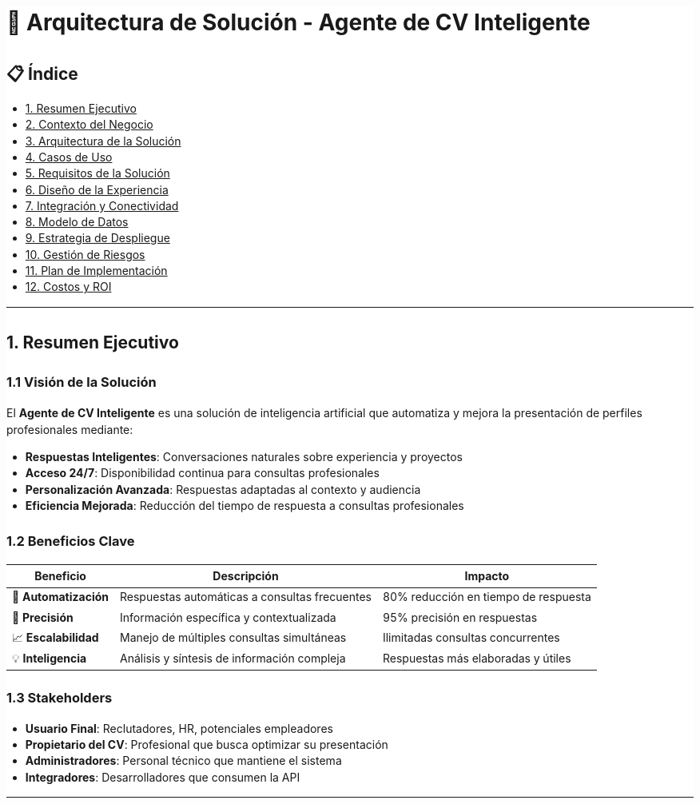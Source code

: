 # 🎯 Arquitectura de Solución - Agente de CV Inteligente

## 📋 Índice

- [1. Resumen Ejecutivo](#1-resumen-ejecutivo)
- [2. Contexto del Negocio](#2-contexto-del-negocio)
- [3. Arquitectura de la Solución](#3-arquitectura-de-la-solución)
- [4. Casos de Uso](#4-casos-de-uso)
- [5. Requisitos de la Solución](#5-requisitos-de-la-solución)
- [6. Diseño de la Experiencia](#6-diseño-de-la-experiencia)
- [7. Integración y Conectividad](#7-integración-y-conectividad)
- [8. Modelo de Datos](#8-modelo-de-datos)
- [9. Estrategia de Despliegue](#9-estrategia-de-despliegue)
- [10. Gestión de Riesgos](#10-gestión-de-riesgos)
- [11. Plan de Implementación](#11-plan-de-implementación)
- [12. Costos y ROI](#12-costos-y-roi)

---

## 1. Resumen Ejecutivo

### 1.1 Visión de la Solución

El **Agente de CV Inteligente** es una solución de inteligencia artificial que automatiza y mejora la presentación de perfiles profesionales mediante:

- **Respuestas Inteligentes**: Conversaciones naturales sobre experiencia y proyectos
- **Acceso 24/7**: Disponibilidad continua para consultas profesionales
- **Personalización Avanzada**: Respuestas adaptadas al contexto y audiencia
- **Eficiencia Mejorada**: Reducción del tiempo de respuesta a consultas profesionales

### 1.2 Beneficios Clave

| Beneficio             | Descripción                                   | Impacto                              |
| --------------------- | --------------------------------------------- | ------------------------------------ |
| 🚀 **Automatización** | Respuestas automáticas a consultas frecuentes | 80% reducción en tiempo de respuesta |
| 🎯 **Precisión**      | Información específica y contextualizada      | 95% precisión en respuestas          |
| 📈 **Escalabilidad**  | Manejo de múltiples consultas simultáneas     | Ilimitadas consultas concurrentes    |
| 💡 **Inteligencia**   | Análisis y síntesis de información compleja   | Respuestas más elaboradas y útiles   |

### 1.3 Stakeholders

- **Usuario Final**: Reclutadores, HR, potenciales empleadores
- **Propietario del CV**: Profesional que busca optimizar su presentación
- **Administradores**: Personal técnico que mantiene el sistema
- **Integradores**: Desarrolladores que consumen la API

---
